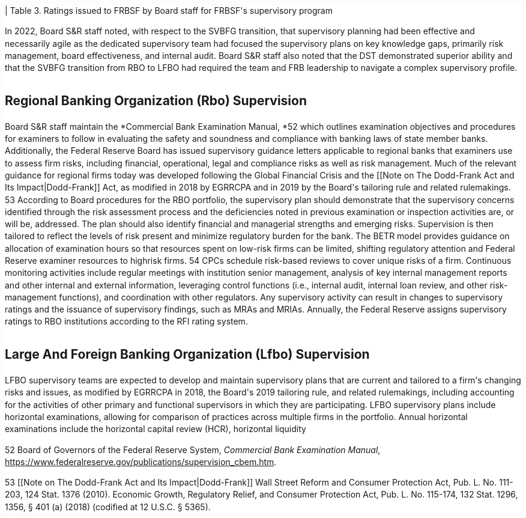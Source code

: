 | Table 3. Ratings issued to FRBSF by Board staff for FRBSF's supervisory program

In 2022,  Board S&R staff noted,  with respect to the SVBFG transition,  that supervisory planning had been effective and necessarily agile as the dedicated supervisory team had focused the supervisory plans on key knowledge gaps,  primarily risk management,  board effectiveness,  and internal audit. Board S&R staff also noted that the DST demonstrated superior ability and that the SVBFG transition from RBO to LFBO had required the team and FRB leadership to navigate a complex supervisory profile.

## Regional Banking Organization (Rbo) Supervision

Board S&R staff maintain the *Commercial Bank Examination Manual,  *52 which outlines examination objectives and procedures for examiners to follow in evaluating the safety and soundness and compliance with banking laws of state member banks. Additionally,  the Federal Reserve Board has issued supervisory guidance letters applicable to regional banks that examiners use to assess firm risks,  including financial,  operational,  legal and compliance risks as well as risk management. Much of the relevant guidance for regional firms today was developed following the Global Financial Crisis and the [[Note on The Dodd-Frank Act and Its Impact|Dodd-Frank]] Act,  as modified in 2018 by EGRRCPA and in 2019 by the Board's tailoring rule and related rulemakings. 53 According to Board procedures for the RBO portfolio,  the supervisory plan should demonstrate that the supervisory concerns identified through the risk assessment process and the deficiencies noted in previous examination or inspection activities are,  or will be,  addressed. The plan should also identify financial and managerial strengths and emerging risks. Supervision is then tailored to reflect the levels of risk present and minimize regulatory burden for the bank. The BETR model provides guidance on allocation of examination hours so that resources spent on low-risk firms can be limited,  shifting regulatory attention and Federal Reserve examiner resources to highrisk firms. 54 CPCs schedule risk-based reviews to cover unique risks of a firm. Continuous monitoring activities include regular meetings with institution senior management,  analysis of key internal management reports and other internal and external information,  leveraging control functions (i.e.,  internal audit,  internal loan review,  and other risk-management functions),  and coordination with other regulators. Any supervisory activity can result in changes to supervisory ratings and the issuance of supervisory findings,  such as MRAs and MRIAs. Annually,  the Federal Reserve assigns supervisory ratings to RBO institutions according to the RFI rating system.

## Large And Foreign Banking Organization (Lfbo) Supervision

LFBO supervisory teams are expected to develop and maintain supervisory plans that are current and tailored to a firm's changing risks and issues,  as modified by EGRRCPA in 2018,  the Board's 2019 tailoring rule,  and related rulemakings,  including accounting for the activities of other primary and functional supervisors in which they are participating. LFBO supervisory plans include horizontal examinations,  allowing for comparison of practices across multiple firms in the portfolio. Annual horizontal examinations include the horizontal capital review (HCR),  horizontal liquidity

52 Board of Governors of the Federal Reserve System,  *Commercial Bank Examination Manual*,  https://www.federalreserve.gov/publications/supervision_cbem.htm.

53 [[Note on The Dodd-Frank Act and Its Impact|Dodd-Frank]] Wall Street Reform and Consumer Protection Act,  Pub. L. No. 111-203,  124 Stat. 1376 (2010). Economic Growth,  Regulatory Relief,  and Consumer Protection Act,  Pub. L. No. 115-174,  132 Stat. 1296,  1356,  § 401 (a) (2018) (codified at 12 U.S.C. § 5365).
